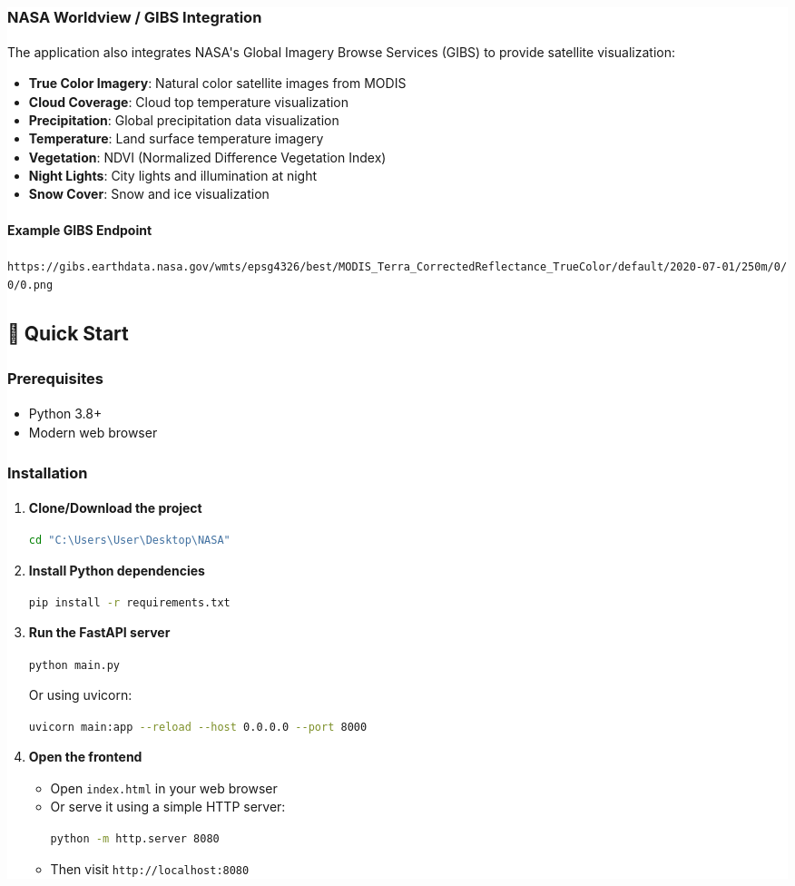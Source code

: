 ### NASA Worldview / GIBS Integration

The application also integrates NASA's Global Imagery Browse Services (GIBS) to provide satellite visualization:

- **True Color Imagery**: Natural color satellite images from MODIS
- **Cloud Coverage**: Cloud top temperature visualization
- **Precipitation**: Global precipitation data visualization
- **Temperature**: Land surface temperature imagery
- **Vegetation**: NDVI (Normalized Difference Vegetation Index)
- **Night Lights**: City lights and illumination at night
- **Snow Cover**: Snow and ice visualization

#### Example GIBS Endpoint
```
https://gibs.earthdata.nasa.gov/wmts/epsg4326/best/MODIS_Terra_CorrectedReflectance_TrueColor/default/2020-07-01/250m/0/0/0.png
```

## 🚀 Quick Start

### Prerequisites
- Python 3.8+
- Modern web browser

### Installation

1. **Clone/Download the project**
   ```bash
   cd "C:\Users\User\Desktop\NASA"
   ```

2. **Install Python dependencies**
   ```bash
   pip install -r requirements.txt
   ```

3. **Run the FastAPI server**
   ```bash
   python main.py
   ```
   Or using uvicorn:
   ```bash
   uvicorn main:app --reload --host 0.0.0.0 --port 8000
   ```

4. **Open the frontend**
   - Open `index.html` in your web browser
   - Or serve it using a simple HTTP server:
     ```bash
     python -m http.server 8080
     ```
   - Then visit `http://localhost:8080`
